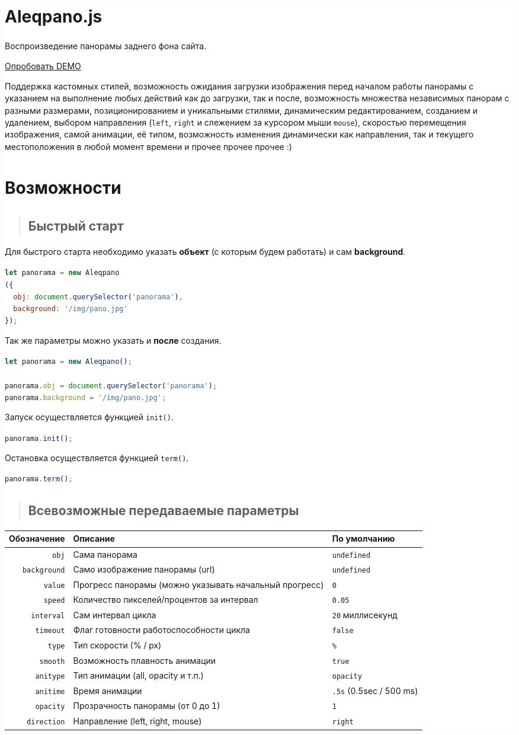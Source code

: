 # Aleqpano.js
Воспроизведение панорамы заднего фона сайта.

[Опробовать DEMO](https://aleqsunder.github.io/aleqpano/example/)

Поддержка кастомных стилей, возможность ожидания загрузки изображения перед началом работы панорамы с указанием на выполнение любых действий как до загрузки, так и после, возможность множества независимых панорам с разными размерами, позиционированием и уникальными стилями, динамическим редактированием, созданием и удалением, выбором направления (`left`, `right` и слежением за курсором мыши `mouse`), скоростью перемещения изображения, самой анимации, её типом, возможность изменения динамически как направления, так и текущего местоположения в любой момент времени и прочее прочее прочее :)

# Возможности
> ## Быстрый старт

Для быстрого старта необходимо указать **объект** (с которым будем работать) и сам **background**.
```js
let panorama = new Aleqpano
({
  obj: document.querySelector('panorama'),
  background: '/img/pano.jpg'
});
```

Так же параметры можно указать и **после** создания.
```js
let panorama = new Aleqpano();

panorama.obj = document.querySelector('panorama');
panorama.background = '/img/pano.jpg';
```

Запуск осуществляется функцией `init()`.
```js
panorama.init();
```

Остановка осуществляется функцией `term()`.
```js
panorama.term();
```

> ## Всевозможные передаваемые параметры

| Обозначение | Описание | По умолчанию |
|----:|:----------|:----|
| `obj` | Сама панорама | `undefined` |
| `background` | Само изображение панорамы (url) | `undefined` |
| `value` | Прогресс панорамы (можно указывать начальный прогресс) |  `0` |
| `speed` | Количество пикселей/процентов за интервал | `0.05` |
| `interval` | Сам интервал цикла | `20` миллисекунд |
| `timeout` | Флаг готовности работоспособности цикла | `false` |
| `type` | Тип скорости (% / px) | `%` |
| `smooth` | Возможность плавность анимации | `true` |
| `anitype` | Тип анимации (all, opacity и т.п.) | `opacity` |
| `anitime` | Время анимации | `.5s` (0.5sec / 500 ms) |
| `opacity` | Прозрачность панорамы (от 0 до 1) | `1` |
| `direction` | Направление (left, right, mouse) | `right` |